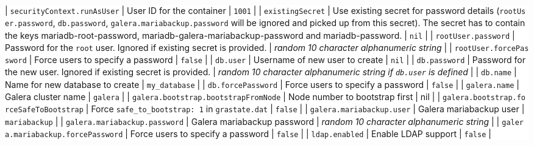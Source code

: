 | `securityContext.runAsUser`                | User ID for the container                                                                                                                                                                                                                                                        | `1001`                                                            |
| `existingSecret`                           | Use existing secret for password details (`rootUser.password`, `db.password`, `galera.mariabackup.password` will be ignored and picked up from this secret). The secret has to contain the keys mariadb-root-password, mariadb-galera-mariabackup-password and mariadb-password. | `nil`                                                             |
| `rootUser.password`                        | Password for the `root` user. Ignored if existing secret is provided.                                                                                                                                                                                                            | _random 10 character alphanumeric string_                         |
| `rootUser.forcePassword`                   | Force users to specify a password                                                                                                                                                                                                                                                | `false`                                                           |
| `db.user`                                  | Username of new user to create                                                                                                                                                                                                                                                   | `nil`                                                             |
| `db.password`                              | Password for the new user. Ignored if existing secret is provided.                                                                                                                                                                                                               | _random 10 character alphanumeric string if `db.user` is defined_ |
| `db.name`                                  | Name for new database to create                                                                                                                                                                                                                                                  | `my_database`                                                     |
| `db.forcePassword`                         | Force users to specify a password                                                                                                                                                                                                                                                | `false`                                                           |
| `galera.name`                              | Galera cluster name                                                                                                                                                                                                                                                              | `galera`                                                          |
| `galera.bootstrap.bootstrapFromNode`       | Node number to bootstrap first                                                                                                                                                                                                                                                   | nil                                                               |
| `galera.bootstrap.forceSafeToBootstrap`    | Force `safe_to_bootstrap: 1` in `grastate.dat`                                                                                                                                                                                                                                   | `false`                                                           |
| `galera.mariabackup.user`                  | Galera mariabackup user                                                                                                                                                                                                                                                          | `mariabackup`                                                     |
| `galera.mariabackup.password`              | Galera mariabackup password                                                                                                                                                                                                                                                      | _random 10 character alphanumeric string_                         |
| `galera.mariabackup.forcePassword`         | Force users to specify a password                                                                                                                                                                                                                                                | `false`                                                           |
| `ldap.enabled`                             | Enable LDAP support                                                                                                                                                                                                                                                              | `false`                                                           |